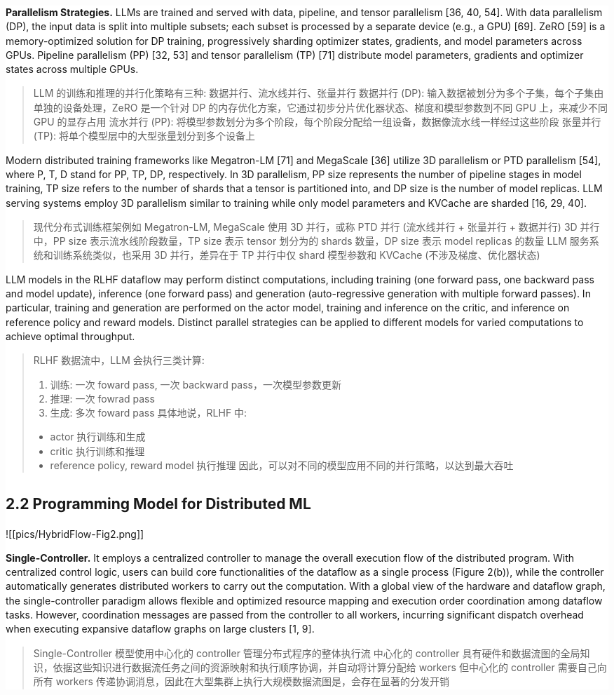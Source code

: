 **Parallelism Strategies.** LLMs are trained and served with data, pipeline, and tensor parallelism [36, 40, 54]. With data parallelism (DP), the input data is split into multiple subsets; each subset is processed by a separate device (e.g., a GPU) [69]. ZeRO [59] is a memory-optimized solution for DP training, progressively sharding optimizer states, gradients, and model parameters across GPUs. Pipeline parallelism (PP) [32, 53] and tensor parallelism (TP) [71] distribute model parameters, gradients and optimizer states across multiple GPUs. 
>  LLM 的训练和推理的并行化策略有三种: 数据并行、流水线并行、张量并行
>  数据并行 (DP): 输入数据被划分为多个子集，每个子集由单独的设备处理，ZeRO 是一个针对 DP 的内存优化方案，它通过初步分片优化器状态、梯度和模型参数到不同 GPU 上，来减少不同 GPU 的显存占用
>  流水并行 (PP): 将模型参数划分为多个阶段，每个阶段分配给一组设备，数据像流水线一样经过这些阶段
>  张量并行 (TP): 将单个模型层中的大型张量划分到多个设备上

Modern distributed training frameworks like Megatron-LM [71] and MegaScale [36] utilize 3D parallelism or PTD parallelism [54], where P, T, D stand for PP, TP, DP, respectively. In 3D parallelism, PP size represents the number of pipeline stages in model training, TP size refers to the number of shards that a tensor is partitioned into, and DP size is the number of model replicas. LLM serving systems employ 3D parallelism similar to training while only model parameters and KVCache are sharded [16, 29, 40].
>  现代分布式训练框架例如 Megatron-LM, MegaScale 使用 3D 并行，或称 PTD 并行 (流水线并行 + 张量并行 + 数据并行)
>  3D 并行中，PP size 表示流水线阶段数量，TP size 表示 tensor 划分为的 shards 数量，DP size 表示 model replicas 的数量
>  LLM 服务系统和训练系统类似，也采用 3D 并行，差异在于 TP 并行中仅 shard 模型参数和 KVCache (不涉及梯度、优化器状态)

LLM models in the RLHF dataflow may perform distinct computations, including training (one forward pass, one backward pass and model update), inference (one forward pass) and generation (auto-regressive generation with multiple forward passes). In particular, training and generation are performed on the actor model, training and inference on the critic, and inference on reference policy and reward models. Distinct parallel strategies can be applied to different models for varied computations to achieve optimal throughput.
>  RLHF 数据流中，LLM 会执行三类计算:
>  1. 训练: 一次 foward pass, 一次 backward pass，一次模型参数更新
>  2. 推理: 一次 fowrad pass
>  3. 生成: 多次 foward pass
>  具体地说，RLHF 中:
>  - actor 执行训练和生成
>  - critic 执行训练和推理
>  - reference policy, reward model 执行推理
>  因此，可以对不同的模型应用不同的并行策略，以达到最大吞吐

## 2.2 Programming Model for Distributed ML

![[pics/HybridFlow-Fig2.png]]

**Single-Controller.** It employs a centralized controller to manage the overall execution flow of the distributed program. With centralized control logic, users can build core functionalities of the dataflow as a single process (Figure 2(b)), while the controller automatically generates distributed workers to carry out the computation. With a global view of the hardware and dataflow graph, the single-controller paradigm allows flexible and optimized resource mapping and execution order coordination among dataflow tasks. However, coordination messages are passed from the controller to all workers, incurring significant dispatch overhead when executing expansive dataflow graphs on large clusters [1, 9]. 
>  Single-Controller 模型使用中心化的 controller 管理分布式程序的整体执行流
>  中心化的 controller 具有硬件和数据流图的全局知识，依据这些知识进行数据流任务之间的资源映射和执行顺序协调，并自动将计算分配给 workers
>  但中心化的 controller 需要自己向所有 workers 传递协调消息，因此在大型集群上执行大规模数据流图是，会存在显著的分发开销
